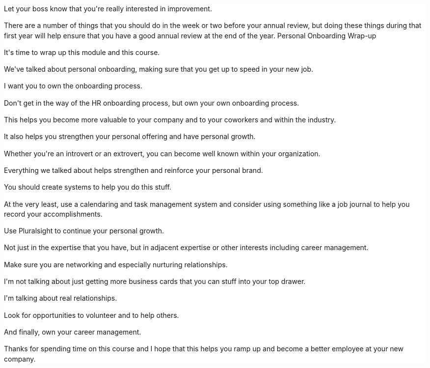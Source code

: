 Let your boss know that you're really interested in improvement.

There are a number of things that you should do in the week or two before your annual review, but doing these things during that first year will help ensure that you have a good annual review at the end of the year.
Personal Onboarding Wrap-up

It's time to wrap up this module and this course.

We've talked about personal onboarding, making sure that you get up to speed in your new job.

I want you to own the onboarding process.

Don't get in the way of the HR onboarding process, but own your own onboarding process.

This helps you become more valuable to your company and to your coworkers and within the industry.

It also helps you strengthen your personal offering and have personal growth.

Whether you're an introvert or an extrovert, you can become well known within your organization.

Everything we talked about helps strengthen and reinforce your personal brand.

You should create systems to help you do this stuff.

At the very least, use a calendaring and task management system and consider using something like a job journal to help you record your accomplishments.

Use Pluralsight to continue your personal growth.

Not just in the expertise that you have, but in adjacent expertise or other interests including career management.

Make sure you are networking and especially nurturing relationships.

I'm not talking about just getting more business cards that you can stuff into your top drawer.

I'm talking about real relationships.

Look for opportunities to volunteer and to help others.

And finally, own your career management.

Thanks for spending time on this course and I hope that this helps you ramp up and become a better employee at your new company.

